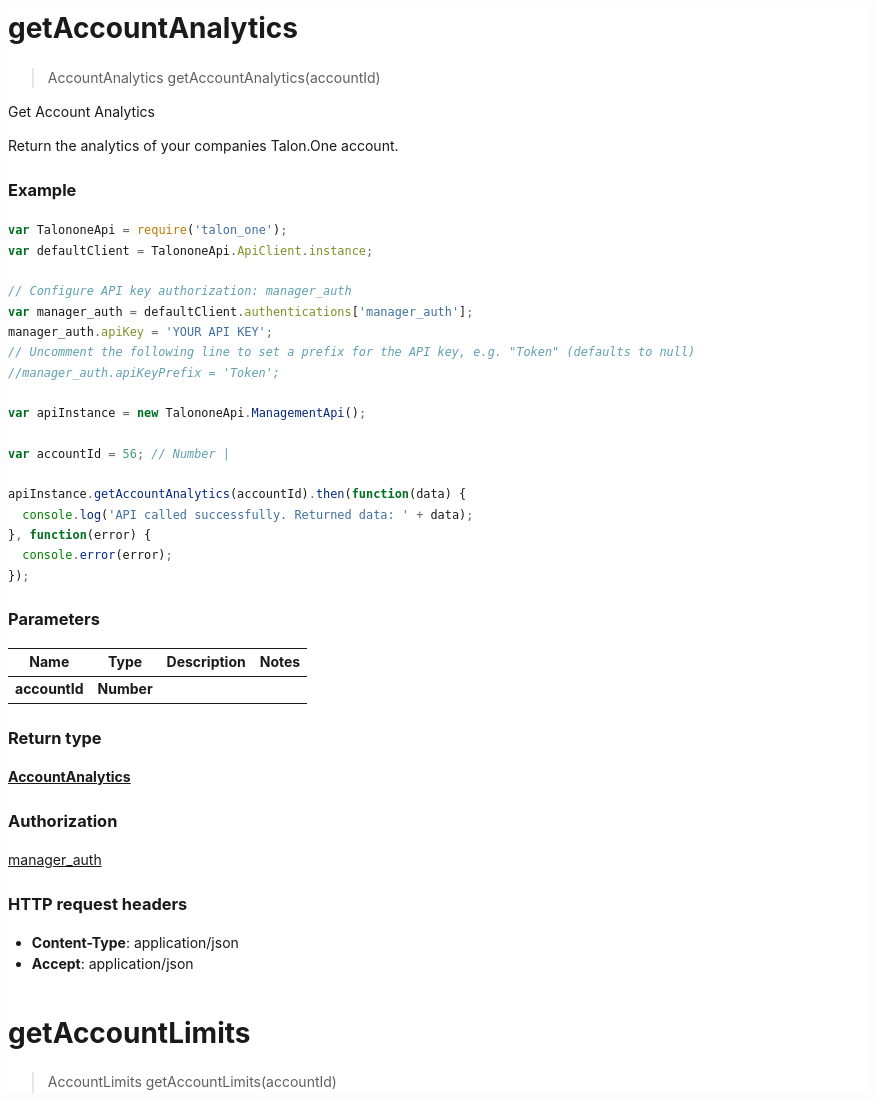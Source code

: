 <a name="getAccountAnalytics"></a>
# **getAccountAnalytics**
> AccountAnalytics getAccountAnalytics(accountId)

Get Account Analytics

Return the analytics of your companies Talon.One account. 

### Example
```javascript
var TalononeApi = require('talon_one');
var defaultClient = TalononeApi.ApiClient.instance;

// Configure API key authorization: manager_auth
var manager_auth = defaultClient.authentications['manager_auth'];
manager_auth.apiKey = 'YOUR API KEY';
// Uncomment the following line to set a prefix for the API key, e.g. "Token" (defaults to null)
//manager_auth.apiKeyPrefix = 'Token';

var apiInstance = new TalononeApi.ManagementApi();

var accountId = 56; // Number | 

apiInstance.getAccountAnalytics(accountId).then(function(data) {
  console.log('API called successfully. Returned data: ' + data);
}, function(error) {
  console.error(error);
});

```

### Parameters

Name | Type | Description  | Notes
------------- | ------------- | ------------- | -------------
 **accountId** | **Number**|  | 

### Return type

[**AccountAnalytics**](AccountAnalytics.md)

### Authorization

[manager_auth](../README.md#manager_auth)

### HTTP request headers

 - **Content-Type**: application/json
 - **Accept**: application/json

<a name="getAccountLimits"></a>
# **getAccountLimits**
> AccountLimits getAccountLimits(accountId)

